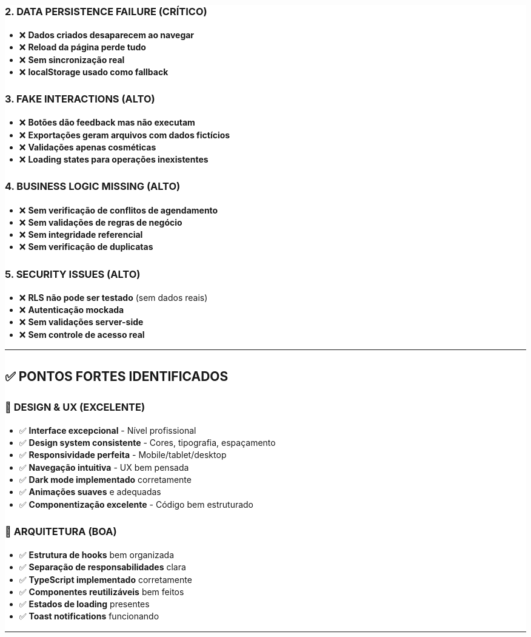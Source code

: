 ### 2. **DATA PERSISTENCE FAILURE (CRÍTICO)**

- ❌ **Dados criados desaparecem ao navegar**
- ❌ **Reload da página perde tudo**
- ❌ **Sem sincronização real**
- ❌ **localStorage usado como fallback**

### 3. **FAKE INTERACTIONS (ALTO)**

- ❌ **Botões dão feedback mas não executam**
- ❌ **Exportações geram arquivos com dados fictícios**
- ❌ **Validações apenas cosméticas**
- ❌ **Loading states para operações inexistentes**

### 4. **BUSINESS LOGIC MISSING (ALTO)**

- ❌ **Sem verificação de conflitos de agendamento**
- ❌ **Sem validações de regras de negócio**
- ❌ **Sem integridade referencial**
- ❌ **Sem verificação de duplicatas**

### 5. **SECURITY ISSUES (ALTO)**

- ❌ **RLS não pode ser testado** (sem dados reais)
- ❌ **Autenticação mockada**
- ❌ **Sem validações server-side**
- ❌ **Sem controle de acesso real**

---

## ✅ **PONTOS FORTES IDENTIFICADOS**

### 🎨 **DESIGN & UX (EXCELENTE)**

- ✅ **Interface excepcional** - Nível profissional
- ✅ **Design system consistente** - Cores, tipografia, espaçamento
- ✅ **Responsividade perfeita** - Mobile/tablet/desktop
- ✅ **Navegação intuitiva** - UX bem pensada
- ✅ **Dark mode implementado** corretamente
- ✅ **Animações suaves** e adequadas
- ✅ **Componentização excelente** - Código bem estruturado

### 🔧 **ARQUITETURA (BOA)**

- ✅ **Estrutura de hooks** bem organizada
- ✅ **Separação de responsabilidades** clara
- ✅ **TypeScript implementado** corretamente
- ✅ **Componentes reutilizáveis** bem feitos
- ✅ **Estados de loading** presentes
- ✅ **Toast notifications** funcionando

---
